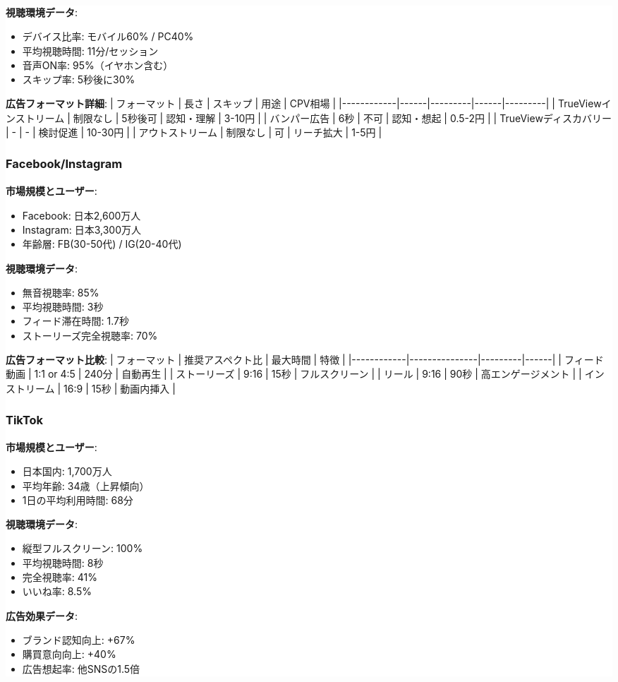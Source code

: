 **視聴環境データ**:
- デバイス比率: モバイル60% / PC40%
- 平均視聴時間: 11分/セッション
- 音声ON率: 95%（イヤホン含む）
- スキップ率: 5秒後に30%

**広告フォーマット詳細**:
| フォーマット | 長さ | スキップ | 用途 | CPV相場 |
|------------|------|---------|------|---------|
| TrueViewインストリーム | 制限なし | 5秒後可 | 認知・理解 | 3-10円 |
| バンパー広告 | 6秒 | 不可 | 認知・想起 | 0.5-2円 |
| TrueViewディスカバリー | - | - | 検討促進 | 10-30円 |
| アウトストリーム | 制限なし | 可 | リーチ拡大 | 1-5円 |

### Facebook/Instagram
**市場規模とユーザー**:
- Facebook: 日本2,600万人
- Instagram: 日本3,300万人
- 年齢層: FB(30-50代) / IG(20-40代)

**視聴環境データ**:
- 無音視聴率: 85%
- 平均視聴時間: 3秒
- フィード滞在時間: 1.7秒
- ストーリーズ完全視聴率: 70%

**広告フォーマット比較**:
| フォーマット | 推奨アスペクト比 | 最大時間 | 特徴 |
|------------|---------------|---------|------|
| フィード動画 | 1:1 or 4:5 | 240分 | 自動再生 |
| ストーリーズ | 9:16 | 15秒 | フルスクリーン |
| リール | 9:16 | 90秒 | 高エンゲージメント |
| インストリーム | 16:9 | 15秒 | 動画内挿入 |

### TikTok
**市場規模とユーザー**:
- 日本国内: 1,700万人
- 平均年齢: 34歳（上昇傾向）
- 1日の平均利用時間: 68分

**視聴環境データ**:
- 縦型フルスクリーン: 100%
- 平均視聴時間: 8秒
- 完全視聴率: 41%
- いいね率: 8.5%

**広告効果データ**:
- ブランド認知向上: +67%
- 購買意向向上: +40%
- 広告想起率: 他SNSの1.5倍
